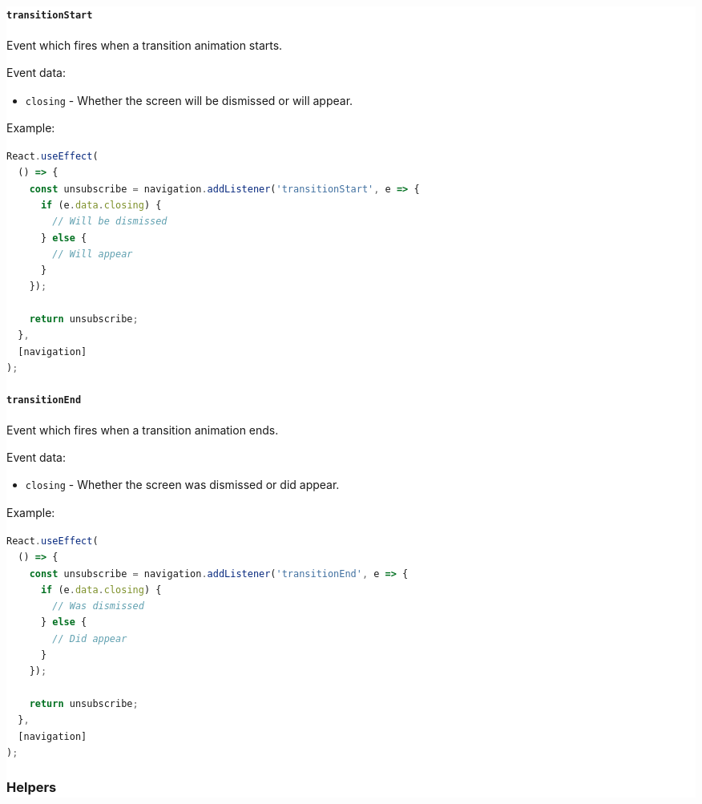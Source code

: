 #### `transitionStart`

Event which fires when a transition animation starts.

Event data:

- `closing` - Whether the screen will be dismissed or will appear.

Example:

```js
React.useEffect(
  () => {
    const unsubscribe = navigation.addListener('transitionStart', e => {
      if (e.data.closing) {
        // Will be dismissed
      } else {
        // Will appear
      }
    });

    return unsubscribe;
  },
  [navigation]
);
```

#### `transitionEnd`

Event which fires when a transition animation ends.

Event data:

- `closing` - Whether the screen was dismissed or did appear.

Example:

```js
React.useEffect(
  () => {
    const unsubscribe = navigation.addListener('transitionEnd', e => {
      if (e.data.closing) {
        // Was dismissed
      } else {
        // Did appear
      }
    });

    return unsubscribe;
  },
  [navigation]
);
```

### Helpers
